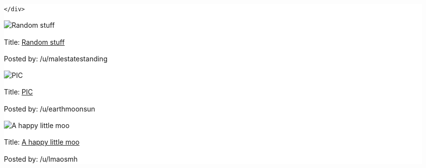     </div>
  </div>
</div>

<div class="card">
  <div class="card-image">
    <img class="post-img" src="https://i.redd.it/ai5ibquvm3571.jpg" alt="Random stuff" title="Random stuff" />
  </div>
  <div class="card-content">
    <div class="media">
      <div class="media-content">
        <p class="title is-4">
           Title: <a href="https://www.reddit.com/r/Funnypics/comments/nz664h/random_stuff/">Random stuff</a>
        </p>
        <p class="subtitle is-4">Posted by: /u/malestatestanding</p>
      </div>
    </div>
  </div>
</div>

<div class="card">
  <div class="card-image">
    <img class="post-img" src="https://i.redd.it/i9n37465jt571.jpg" alt="PIC" title="PIC" />
  </div>
  <div class="card-content">
    <div class="media">
      <div class="media-content">
        <p class="title is-4">
           Title: <a href="https://www.reddit.com/r/nocontextpics/comments/o1vw6m/pic/">PIC</a>
        </p>
        <p class="subtitle is-4">Posted by: /u/earthmoonsun</p>
      </div>
    </div>
  </div>
</div>

<div class="card">
  <div class="card-image">
    <img class="post-img" src="https://i.redd.it/3jzzwkjslo571.jpg" alt="A happy little moo" title="A happy little moo" />
  </div>
  <div class="card-content">
    <div class="media">
      <div class="media-content">
        <p class="title is-4">
           Title: <a href="https://www.reddit.com/r/Eyebleach/comments/o1dlk8/a_happy_little_moo/">A happy little moo</a>
        </p>
        <p class="subtitle is-4">Posted by: /u/lmaosmh</p>
      </div>
    </div>
  </div>
</div>
